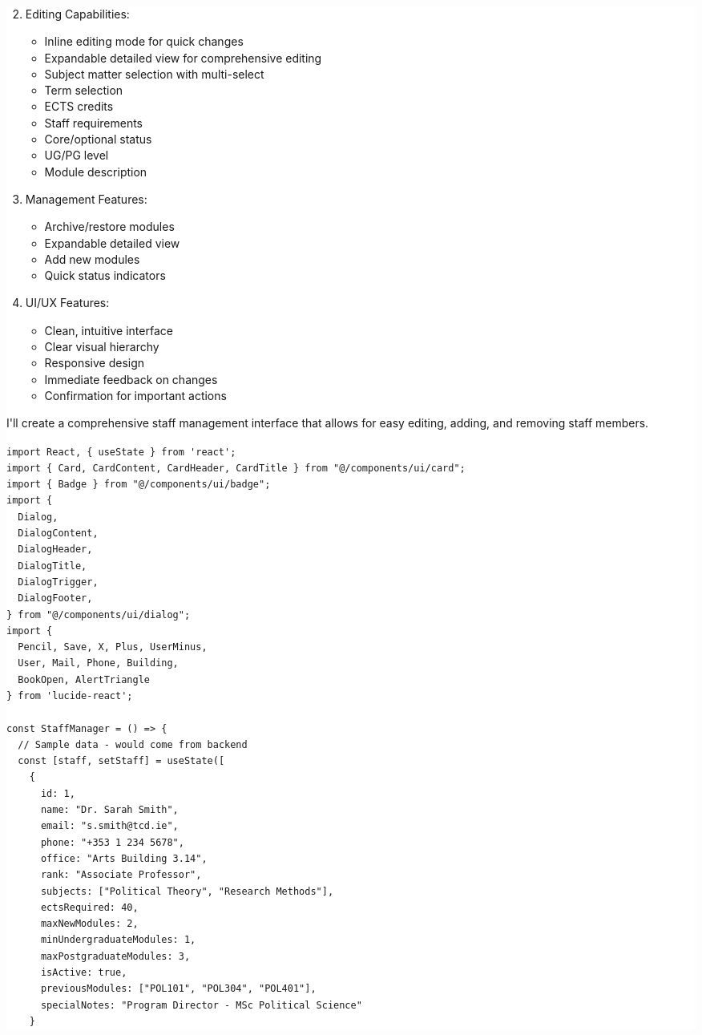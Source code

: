 2. Editing Capabilities:
   - Inline editing mode for quick changes
   - Expandable detailed view for comprehensive editing
   - Subject matter selection with multi-select
   - Term selection
   - ECTS credits
   - Staff requirements
   - Core/optional status
   - UG/PG level
   - Module description

3. Management Features:
   - Archive/restore modules
   - Expandable detailed view
   - Add new modules
   - Quick status indicators

4. UI/UX Features:
   - Clean, intuitive interface
   - Clear visual hierarchy
   - Responsive design
   - Immediate feedback on changes
   - Confirmation for important actions

I'll create a comprehensive staff management interface that allows for easy editing, adding, and removing staff members.



```tsx
import React, { useState } from 'react';
import { Card, CardContent, CardHeader, CardTitle } from "@/components/ui/card";
import { Badge } from "@/components/ui/badge";
import {
  Dialog,
  DialogContent,
  DialogHeader,
  DialogTitle,
  DialogTrigger,
  DialogFooter,
} from "@/components/ui/dialog";
import { 
  Pencil, Save, X, Plus, UserMinus, 
  User, Mail, Phone, Building, 
  BookOpen, AlertTriangle 
} from 'lucide-react';

const StaffManager = () => {
  // Sample data - would come from backend
  const [staff, setStaff] = useState([
    {
      id: 1,
      name: "Dr. Sarah Smith",
      email: "s.smith@tcd.ie",
      phone: "+353 1 234 5678",
      office: "Arts Building 3.14",
      rank: "Associate Professor",
      subjects: ["Political Theory", "Research Methods"],
      ectsRequired: 40,
      maxNewModules: 2,
      minUndergraduateModules: 1,
      maxPostgraduateModules: 3,
      isActive: true,
      previousModules: ["POL101", "POL304", "POL401"],
      specialNotes: "Program Director - MSc Political Science"
    }
```